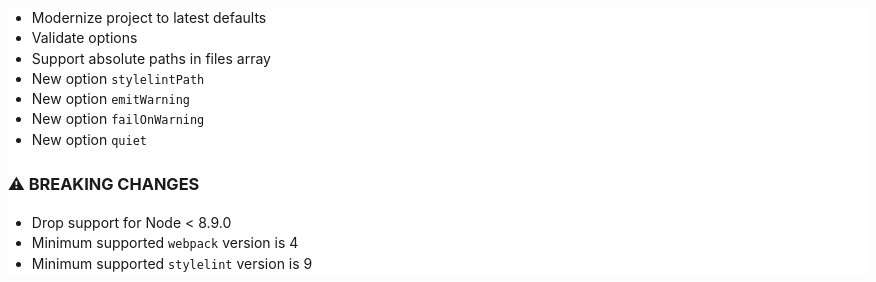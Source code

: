 * Modernize project to latest defaults
* Validate options
* Support absolute paths in files array
* New option `stylelintPath`
* New option `emitWarning`
* New option `failOnWarning`
* New option `quiet`

### ⚠ BREAKING CHANGES

* Drop support for Node < 8.9.0
* Minimum supported `webpack` version is 4
* Minimum supported `stylelint` version is 9
